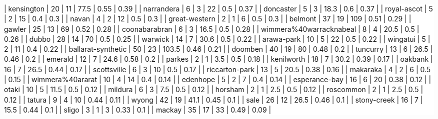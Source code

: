 | kensington                 |     20 |     11 |     77.5 | 0.55 |  0.39 |
| narrandera                 |      6 |      3 |     22   | 0.5  |  0.37 |
| doncaster                  |      5 |      3 |     18.3 | 0.6  |  0.37 |
| royal-ascot                |      5 |      2 |     15   | 0.4  |  0.3  |
| navan                      |      4 |      2 |     12   | 0.5  |  0.3  |
| great-western              |      2 |      1 |      6   | 0.5  |  0.3  |
| belmont                    |     37 |     19 |    109   | 0.51 |  0.29 |
| gawler                     |     25 |     13 |     69   | 0.52 |  0.28 |
| coonabarabran              |      6 |      3 |     16.5 | 0.5  |  0.28 |
| wimmera%40warracknabeal    |      8 |      4 |     20.5 | 0.5  |  0.26 |
| dubbo                      |     28 |     14 |     70   | 0.5  |  0.25 |
| warwick                    |     14 |      7 |     30.6 | 0.5  |  0.22 |
| arawa-park                 |     10 |      5 |     22   | 0.5  |  0.22 |
| wingatui                   |      5 |      2 |     11   | 0.4  |  0.22 |
| ballarat-synthetic         |     50 |     23 |    103.5 | 0.46 |  0.21 |
| doomben                    |     40 |     19 |     80   | 0.48 |  0.2  |
| tuncurry                   |     13 |      6 |     26.5 | 0.46 |  0.2  |
| emerald                    |     12 |      7 |     24.6 | 0.58 |  0.2  |
| parkes                     |      2 |      1 |      3.5 | 0.5  |  0.18 |
| kenilworth                 |     18 |      7 |     30.2 | 0.39 |  0.17 |
| oakbank                    |     16 |      7 |     26.5 | 0.44 |  0.17 |
| scottsville                |      6 |      3 |     10   | 0.5  |  0.17 |
| riccarton-park             |     13 |      5 |     20.5 | 0.38 |  0.16 |
| makaraka                   |      4 |      2 |      6   | 0.5  |  0.15 |
| wimmera%40ararat           |     10 |      4 |     14   | 0.4  |  0.14 |
| edenhope                   |      5 |      2 |      7   | 0.4  |  0.14 |
| esperance-bay              |     16 |      6 |     20   | 0.38 |  0.12 |
| otaki                      |     10 |      5 |     11.5 | 0.5  |  0.12 |
| mildura                    |      6 |      3 |      7.5 | 0.5  |  0.12 |
| horsham                    |      2 |      1 |      2.5 | 0.5  |  0.12 |
| roscommon                  |      2 |      1 |      2.5 | 0.5  |  0.12 |
| tatura                     |      9 |      4 |     10   | 0.44 |  0.11 |
| wyong                      |     42 |     19 |     41.1 | 0.45 |  0.1  |
| sale                       |     26 |     12 |     26.5 | 0.46 |  0.1  |
| stony-creek                |     16 |      7 |     15.5 | 0.44 |  0.1  |
| sligo                      |      3 |      1 |      3   | 0.33 |  0.1  |
| mackay                     |     35 |     17 |     33   | 0.49 |  0.09 |